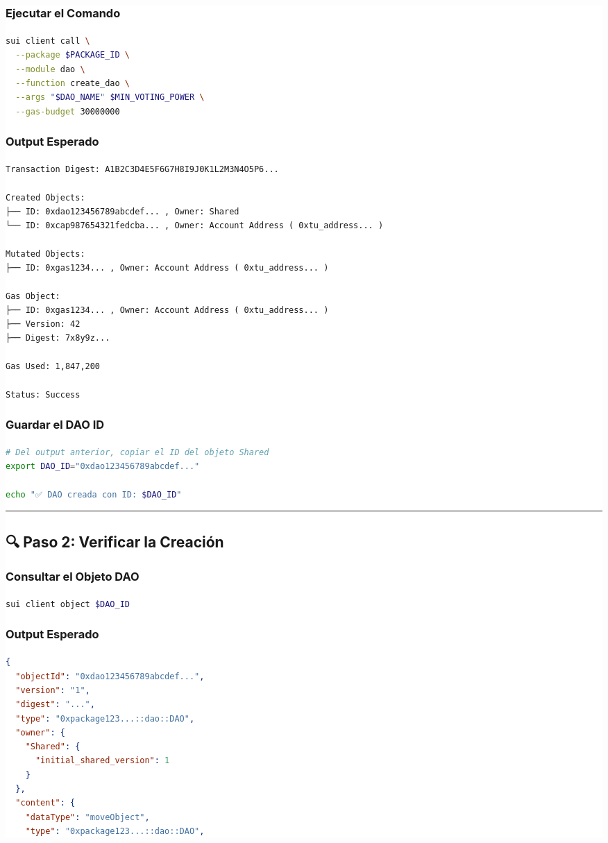 ### **Ejecutar el Comando**
```bash
sui client call \
  --package $PACKAGE_ID \
  --module dao \
  --function create_dao \
  --args "$DAO_NAME" $MIN_VOTING_POWER \
  --gas-budget 30000000
```

### **Output Esperado**
```
Transaction Digest: A1B2C3D4E5F6G7H8I9J0K1L2M3N4O5P6...

Created Objects:
├── ID: 0xdao123456789abcdef... , Owner: Shared
└── ID: 0xcap987654321fedcba... , Owner: Account Address ( 0xtu_address... )

Mutated Objects:
├── ID: 0xgas1234... , Owner: Account Address ( 0xtu_address... )

Gas Object:
├── ID: 0xgas1234... , Owner: Account Address ( 0xtu_address... )
├── Version: 42
├── Digest: 7x8y9z...

Gas Used: 1,847,200

Status: Success
```

### **Guardar el DAO ID**
```bash
# Del output anterior, copiar el ID del objeto Shared
export DAO_ID="0xdao123456789abcdef..."

echo "✅ DAO creada con ID: $DAO_ID"
```

---

## 🔍 **Paso 2: Verificar la Creación**

### **Consultar el Objeto DAO**
```bash
sui client object $DAO_ID
```

### **Output Esperado**
```json
{
  "objectId": "0xdao123456789abcdef...",
  "version": "1",
  "digest": "...",
  "type": "0xpackage123...::dao::DAO",
  "owner": {
    "Shared": {
      "initial_shared_version": 1
    }
  },
  "content": {
    "dataType": "moveObject",
    "type": "0xpackage123...::dao::DAO",
```